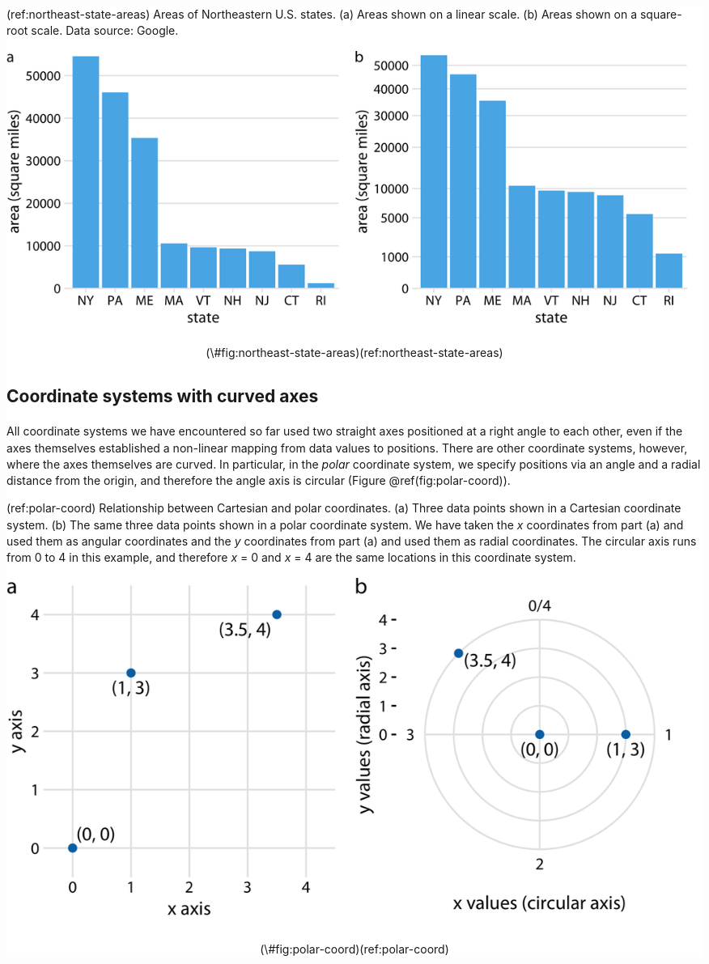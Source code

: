(ref:northeast-state-areas) Areas of Northeastern U.S. states. (a) Areas shown on a linear scale. (b) Areas shown on a square-root scale. Data source: Google. 

<div class="figure" style="text-align: center">
<img src="coordinate_systems_axes_files/figure-html/northeast-state-areas-1.png" alt="(ref:northeast-state-areas)" width="1785" />
<p class="caption">(\#fig:northeast-state-areas)(ref:northeast-state-areas)</p>
</div>

## Coordinate systems with curved axes

All coordinate systems we have encountered so far used two straight axes positioned at a right angle to each other, even if the axes themselves established a non-linear mapping from data values to positions. There are other coordinate systems, however, where the axes themselves are curved. In particular, in the *polar* coordinate system, we specify positions via an angle and a radial distance from the origin, and therefore the angle axis is circular (Figure \@ref(fig:polar-coord)).

(ref:polar-coord) Relationship between Cartesian and polar coordinates. (a) Three data points shown in a Cartesian coordinate system. (b) The same three data points shown in a polar coordinate system. We have taken the *x* coordinates from part (a) and used them as angular coordinates and the *y* coordinates from part (a) and used them as radial coordinates. The circular axis runs from 0 to 4 in this example, and therefore *x* = 0 and *x* = 4 are the same locations in this coordinate system. 

<div class="figure" style="text-align: center">
<img src="coordinate_systems_axes_files/figure-html/polar-coord-1.png" alt="(ref:polar-coord)" width="1260" />
<p class="caption">(\#fig:polar-coord)(ref:polar-coord)</p>